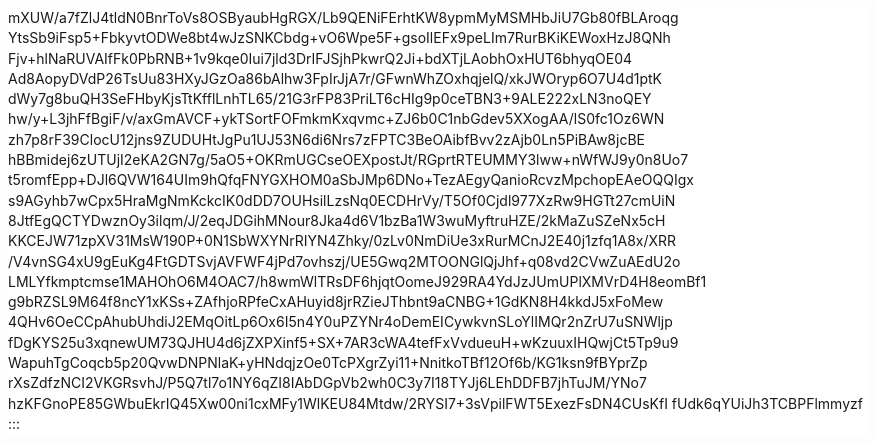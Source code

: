 mXUW/a7fZlJ4tldN0BnrToVs8OSByaubHgRGX/Lb9QENiFErhtKW8ypmMyMSMHbJiU7Gb80fBLAroqg
YtsSb9iFsp5+FbkyvtODWe8bt4wJzSNKCbdg+vO6Wpe5F+gsoIlEFx9peLIm7RurBKiKEWoxHzJ8QNh
Fjv+hlNaRUVAIfFk0PbRNB+1v9kqe0Iui7jld3DrIFJSjhPkwrQ2Ji+bdXTjLAobhOxHUT6bhyqOE04
Ad8AopyDVdP26TsUu83HXyJGzOa86bAlhw3FpIrJjA7r/GFwnWhZOxhqjelQ/xkJWOryp6O7U4d1ptK
dWy7g8buQH3SeFHbyKjsTtKfflLnhTL65/21G3rFP83PriLT6cHIg9p0ceTBN3+9ALE222xLN3noQEY
hw/y+L3jhFfBgiF/v/axGmAVCF+ykTSortFOFmkmKxqvmc+ZJ6b0C1nbGdev5XXogAA/lS0fc1Oz6WN
zh7p8rF39ClocU12jns9ZUDUHtJgPu1UJ53N6di6Nrs7zFPTC3BeOAibfBvv2zAjb0Ln5PiBAw8jcBE
hBBmidej6zUTUjI2eKA2GN7g/5aO5+OKRmUGCseOEXpostJt/RGprtRTEUMMY3lww+nWfWJ9y0n8Uo7
t5romfEpp+DJl6QVW164UIm9hQfqFNYGXHOM0aSbJMp6DNo+TezAEgyQanioRcvzMpchopEAeOQQIgx
s9AGyhb7wCpx5HraMgNmKckcIK0dDD7OUHsilLzsNq0ECDHrVy/T5Of0Cjdl977XzRw9HGTt27cmUiN
8JtfEgQCTYDwznOy3ilqm/J/2eqJDGihMNour8Jka4d6V1bzBa1W3wuMyftruHZE/2kMaZuSZeNx5cH
KKCEJW71zpXV31MsW190P+0N1SbWXYNrRIYN4Zhky/0zLv0NmDiUe3xRurMCnJ2E40j1zfq1A8x/XRR
/V4vnSG4xU9gEuKg4FtGDTSvjAVFWF4jPd7ovhszj/UE5Gwq2MTOONGlQjJhf+q08vd2CVwZuAEdU2o
LMLYfkmptcmse1MAHOhO6M4OAC7/h8wmWlTRsDF6hjqtOomeJ929RA4YdJzJUmUPlXMVrD4H8eomBf1
g9bRZSL9M64f8ncY1xKSs+ZAfhjoRPfeCxAHuyid8jrRZieJThbnt9aCNBG+1GdKN8H4kkdJ5xFoMew
4QHv6OeCCpAhubUhdiJ2EMqOitLp6Ox6I5n4Y0uPZYNr4oDemEICywkvnSLoYlIMQr2nZrU7uSNWljp
fDgKYS25u3xqnewUM73QJHU4d6jZXPXinf5+SX+7AR3cWA4tefFxVvdueuH+wKzuuxIHQwjCt5Tp9u9
WapuhTgCoqcb5p20QvwDNPNlaK+yHNdqjzOe0TcPXgrZyi11+NnitkoTBf12Of6b/KG1ksn9fBYprZp
rXsZdfzNCI2VKGRsvhJ/P5Q7tl7o1NY6qZI8IAbDGpVb2wh0C3y7I18TYJj6LEhDDFB7jhTuJM/YNo7
hzKFGnoPE85GWbuEkrIQ45Xw00ni1cxMFy1WlKEU84Mtdw/2RYSI7+3sVpilFWT5ExezFsDN4CUsKfI
fUdk6qYUiJh3TCBPFlmmyzf
:::
